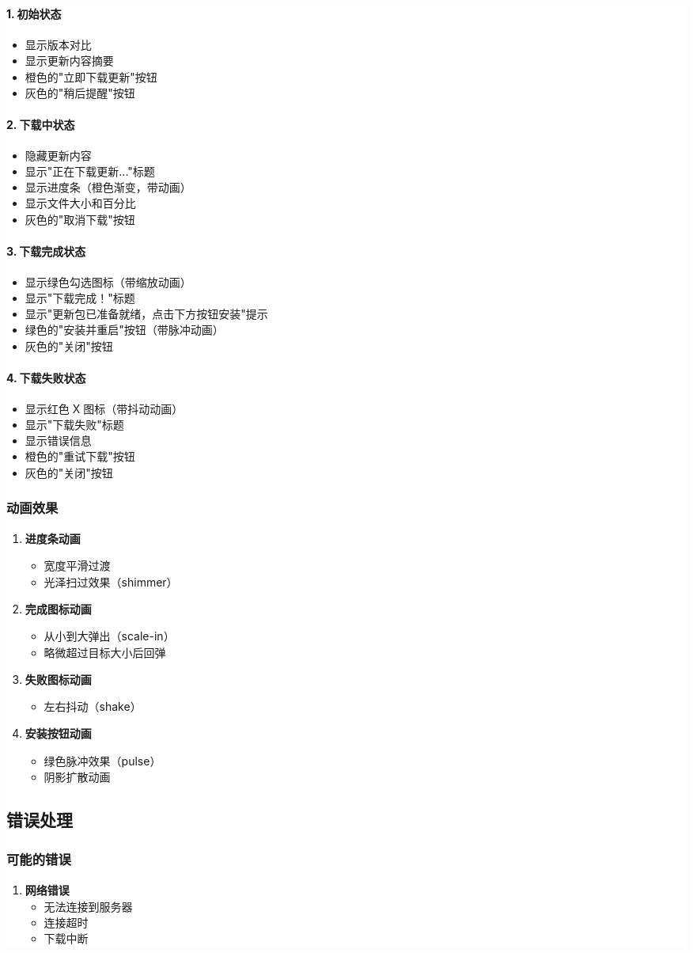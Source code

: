 #### 1. 初始状态
- 显示版本对比
- 显示更新内容摘要
- 橙色的"立即下载更新"按钮
- 灰色的"稍后提醒"按钮

#### 2. 下载中状态
- 隐藏更新内容
- 显示"正在下载更新..."标题
- 显示进度条（橙色渐变，带动画）
- 显示文件大小和百分比
- 灰色的"取消下载"按钮

#### 3. 下载完成状态
- 显示绿色勾选图标（带缩放动画）
- 显示"下载完成！"标题
- 显示"更新包已准备就绪，点击下方按钮安装"提示
- 绿色的"安装并重启"按钮（带脉冲动画）
- 灰色的"关闭"按钮

#### 4. 下载失败状态
- 显示红色 X 图标（带抖动动画）
- 显示"下载失败"标题
- 显示错误信息
- 橙色的"重试下载"按钮
- 灰色的"关闭"按钮

### 动画效果

1. **进度条动画**
   - 宽度平滑过渡
   - 光泽扫过效果（shimmer）

2. **完成图标动画**
   - 从小到大弹出（scale-in）
   - 略微超过目标大小后回弹

3. **失败图标动画**
   - 左右抖动（shake）

4. **安装按钮动画**
   - 绿色脉冲效果（pulse）
   - 阴影扩散动画

## 错误处理

### 可能的错误

1. **网络错误**
   - 无法连接到服务器
   - 连接超时
   - 下载中断
